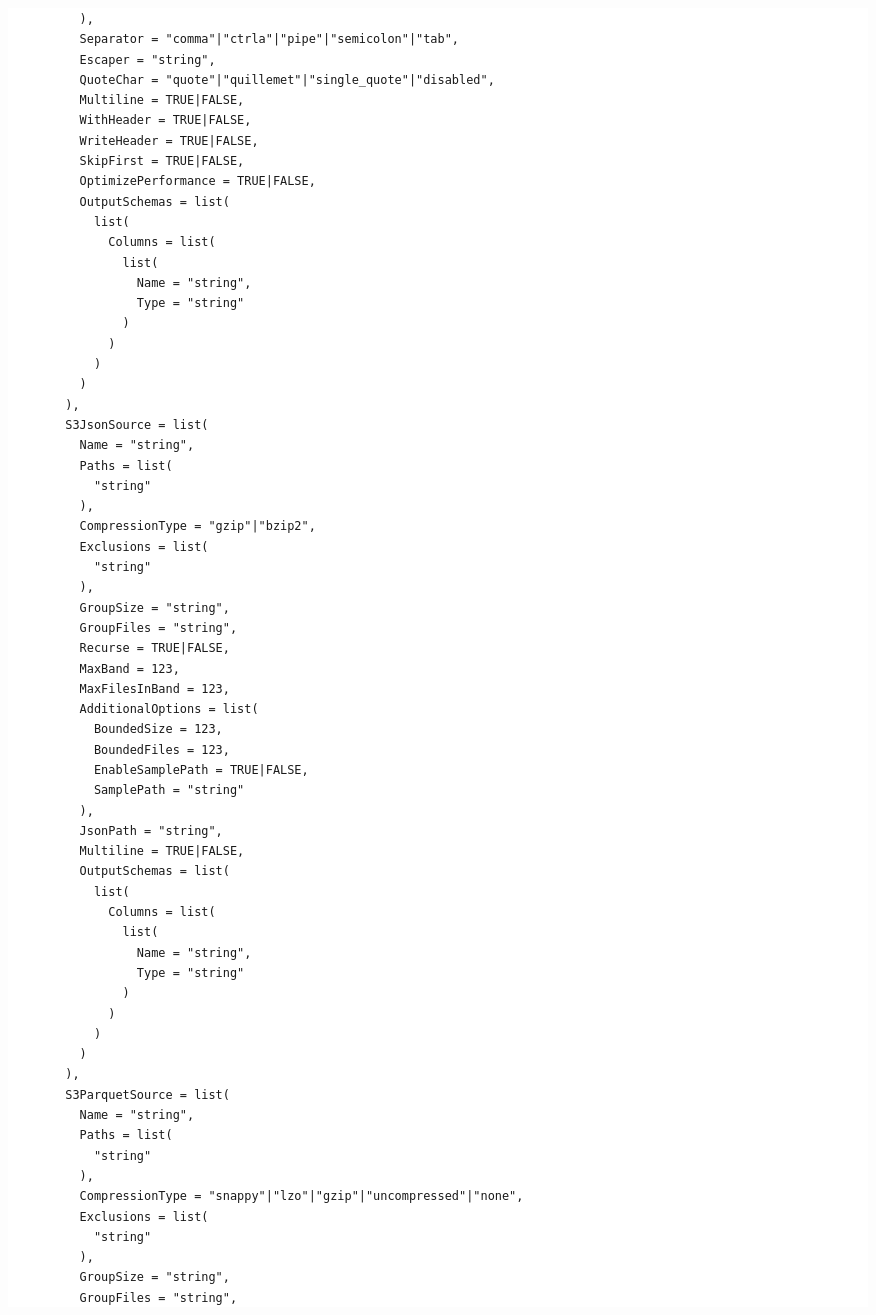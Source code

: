               ),
              Separator = "comma"|"ctrla"|"pipe"|"semicolon"|"tab",
              Escaper = "string",
              QuoteChar = "quote"|"quillemet"|"single_quote"|"disabled",
              Multiline = TRUE|FALSE,
              WithHeader = TRUE|FALSE,
              WriteHeader = TRUE|FALSE,
              SkipFirst = TRUE|FALSE,
              OptimizePerformance = TRUE|FALSE,
              OutputSchemas = list(
                list(
                  Columns = list(
                    list(
                      Name = "string",
                      Type = "string"
                    )
                  )
                )
              )
            ),
            S3JsonSource = list(
              Name = "string",
              Paths = list(
                "string"
              ),
              CompressionType = "gzip"|"bzip2",
              Exclusions = list(
                "string"
              ),
              GroupSize = "string",
              GroupFiles = "string",
              Recurse = TRUE|FALSE,
              MaxBand = 123,
              MaxFilesInBand = 123,
              AdditionalOptions = list(
                BoundedSize = 123,
                BoundedFiles = 123,
                EnableSamplePath = TRUE|FALSE,
                SamplePath = "string"
              ),
              JsonPath = "string",
              Multiline = TRUE|FALSE,
              OutputSchemas = list(
                list(
                  Columns = list(
                    list(
                      Name = "string",
                      Type = "string"
                    )
                  )
                )
              )
            ),
            S3ParquetSource = list(
              Name = "string",
              Paths = list(
                "string"
              ),
              CompressionType = "snappy"|"lzo"|"gzip"|"uncompressed"|"none",
              Exclusions = list(
                "string"
              ),
              GroupSize = "string",
              GroupFiles = "string",